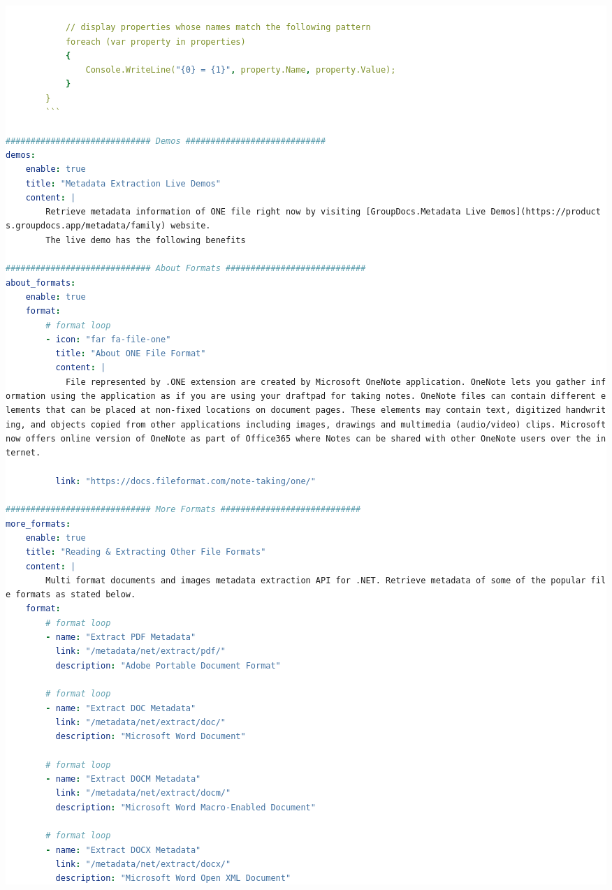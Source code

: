 ```yaml
        
        	// display properties whose names match the following pattern
        	foreach (var property in properties)
        	{
        		Console.WriteLine("{0} = {1}", property.Name, property.Value);
        	}
        }
        ```
        
############################# Demos ############################
demos:
    enable: true
    title: "Metadata Extraction Live Demos"
    content: |
        Retrieve metadata information of ONE file right now by visiting [GroupDocs.Metadata Live Demos](https://products.groupdocs.app/metadata/family) website.  
        The live demo has the following benefits
        
############################# About Formats ############################
about_formats:
    enable: true
    format:
        # format loop
        - icon: "far fa-file-one"
          title: "About ONE File Format"
          content: |
            File represented by .ONE extension are created by Microsoft OneNote application. OneNote lets you gather information using the application as if you are using your draftpad for taking notes. OneNote files can contain different elements that can be placed at non-fixed locations on document pages. These elements may contain text, digitized handwriting, and objects copied from other applications including images, drawings and multimedia (audio/video) clips. Microsoft now offers online version of OneNote as part of Office365 where Notes can be shared with other OneNote users over the internet.

          link: "https://docs.fileformat.com/note-taking/one/"

############################# More Formats ############################
more_formats:
    enable: true
    title: "Reading & Extracting Other File Formats"
    content: |
        Multi format documents and images metadata extraction API for .NET. Retrieve metadata of some of the popular file formats as stated below.
    format: 
        # format loop
        - name: "Extract PDF Metadata"
          link: "/metadata/net/extract/pdf/"
          description: "Adobe Portable Document Format"

        # format loop
        - name: "Extract DOC Metadata"
          link: "/metadata/net/extract/doc/"
          description: "Microsoft Word Document"

        # format loop
        - name: "Extract DOCM Metadata"
          link: "/metadata/net/extract/docm/"
          description: "Microsoft Word Macro-Enabled Document"

        # format loop
        - name: "Extract DOCX Metadata"
          link: "/metadata/net/extract/docx/"
          description: "Microsoft Word Open XML Document"
```